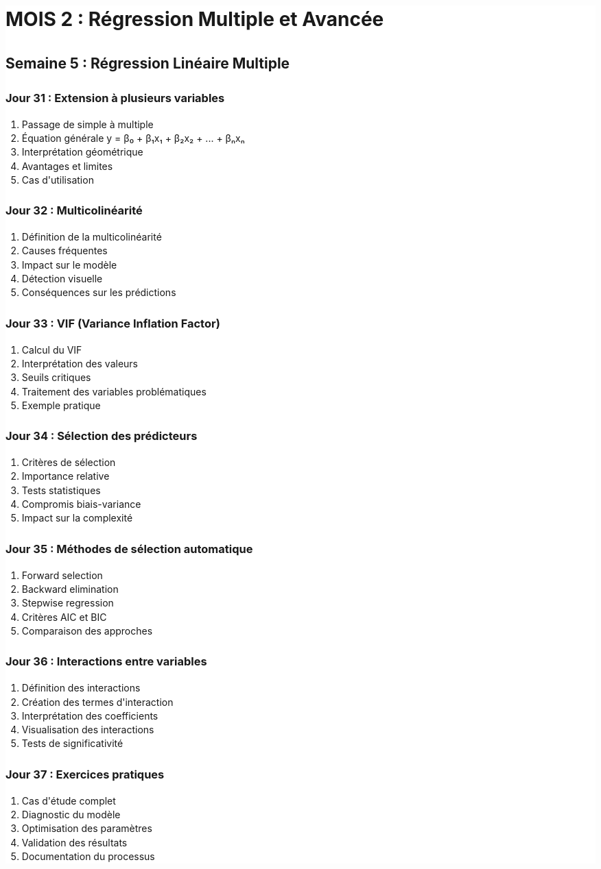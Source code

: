 # MOIS 2 : Régression Multiple et Avancée

## Semaine 5 : Régression Linéaire Multiple

### Jour 31 : Extension à plusieurs variables
1. Passage de simple à multiple
2. Équation générale y = β₀ + β₁x₁ + β₂x₂ + ... + βₙxₙ
3. Interprétation géométrique
4. Avantages et limites
5. Cas d'utilisation

### Jour 32 : Multicolinéarité
1. Définition de la multicolinéarité
2. Causes fréquentes
3. Impact sur le modèle
4. Détection visuelle
5. Conséquences sur les prédictions

### Jour 33 : VIF (Variance Inflation Factor)
1. Calcul du VIF
2. Interprétation des valeurs
3. Seuils critiques
4. Traitement des variables problématiques
5. Exemple pratique

### Jour 34 : Sélection des prédicteurs
1. Critères de sélection
2. Importance relative
3. Tests statistiques
4. Compromis biais-variance
5. Impact sur la complexité

### Jour 35 : Méthodes de sélection automatique
1. Forward selection
2. Backward elimination
3. Stepwise regression
4. Critères AIC et BIC
5. Comparaison des approches

### Jour 36 : Interactions entre variables
1. Définition des interactions
2. Création des termes d'interaction
3. Interprétation des coefficients
4. Visualisation des interactions
5. Tests de significativité

### Jour 37 : Exercices pratiques
1. Cas d'étude complet
2. Diagnostic du modèle
3. Optimisation des paramètres
4. Validation des résultats
5. Documentation du processus
